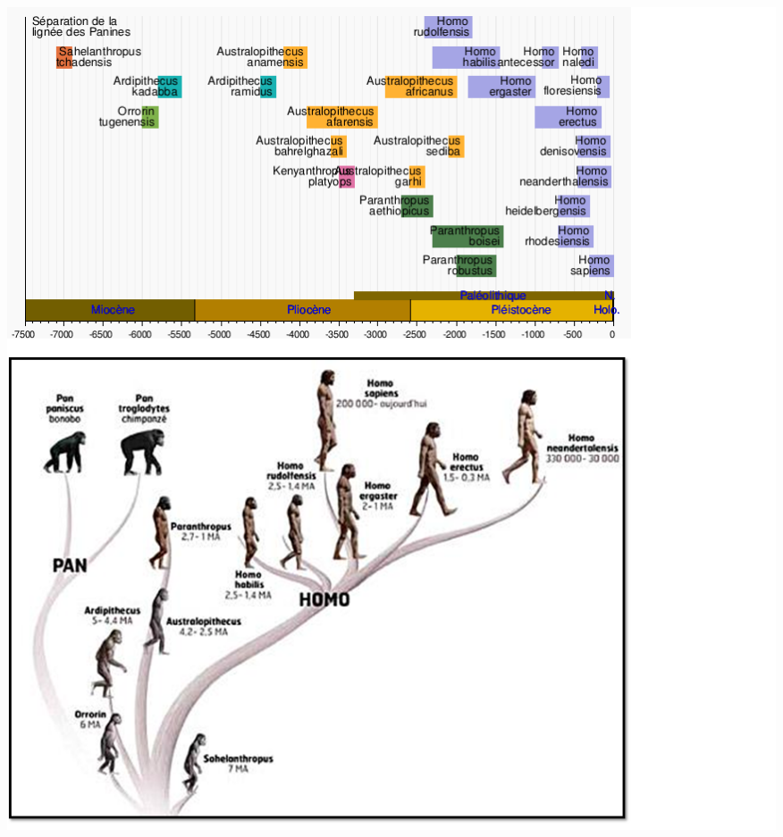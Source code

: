 <img src="Pictures/friseChonoHominines.png"
style="width:18.461cm;height:9.814cm" />

<img src="Pictures/arbrePhyloHominides.png"
style="width:18.461cm;height:13.898cm" />
